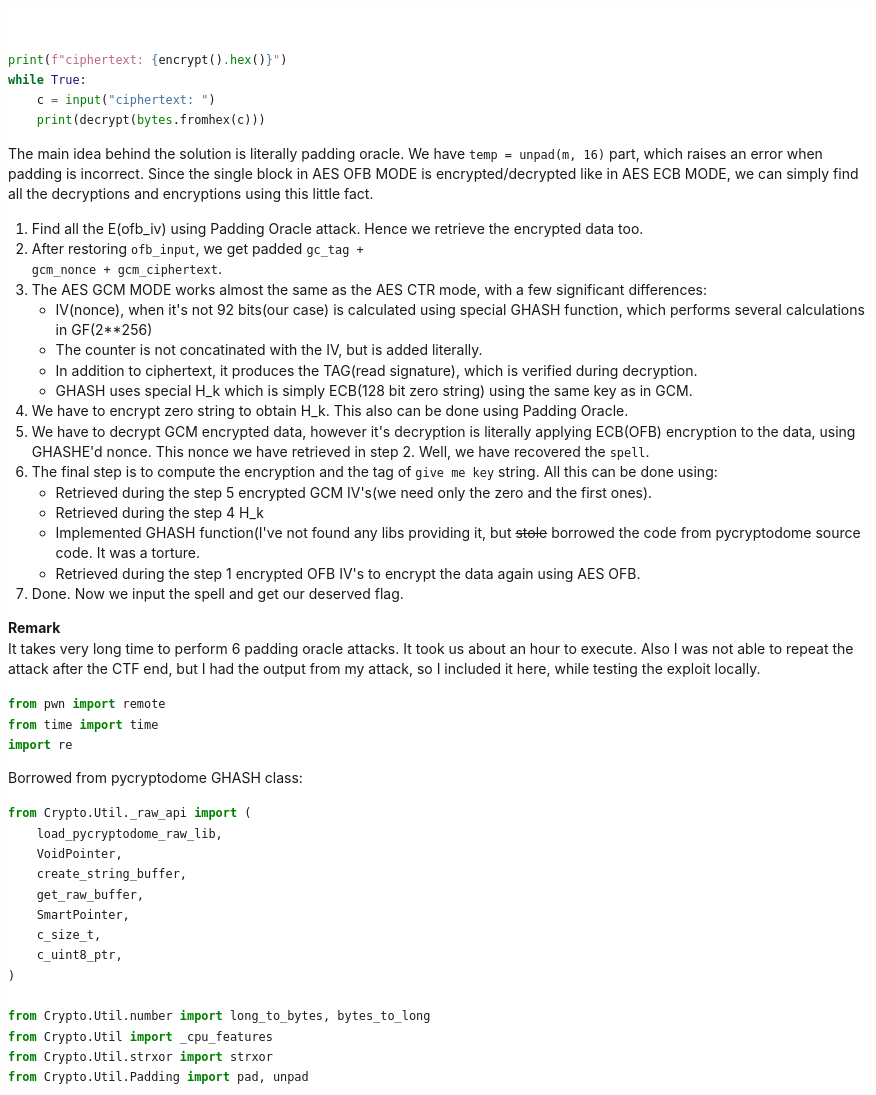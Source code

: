 ```python


print(f"ciphertext: {encrypt().hex()}")
while True:
    c = input("ciphertext: ")
    print(decrypt(bytes.fromhex(c)))
```

The main idea behind the solution is literally padding oracle. We have <code>temp = unpad(m, 16)</code> part, which raises an error when padding is incorrect. Since the single block in AES OFB MODE is encrypted/decrypted like in AES ECB MODE, we can simply find all the decryptions and encryptions using this little fact.<br>
1. Find all the E(ofb_iv) using Padding Oracle attack. Hence we retrieve the encrypted data too.
2. After restoring <code>ofb_input</code>, we get padded <code>gc_tag + gcm_nonce + gcm_ciphertext</code>.
3. The AES GCM MODE works almost the same as the AES CTR mode, with a few significant differences:
    - IV(nonce), when it's not 92 bits(our case) is calculated using special GHASH function, which performs several calculations in GF(2**256)
    - The counter is not concatinated with the IV, but is added literally.
    - In addition to ciphertext, it produces the TAG(read signature), which is verified during decryption.
    - GHASH uses special H_k which is simply ECB(128 bit zero string) using the same key as in GCM.
4. We have to encrypt zero string to obtain H_k. This also can be done using Padding Oracle.
5. We have to decrypt GCM encrypted data, however it's decryption is literally applying ECB(OFB) encryption to the data, using GHASHE'd nonce. This nonce we have retrieved in step 2. Well, we have recovered the <code>spell</code>.
6. The final step is to compute the encryption and the tag of <code>give me key</code> string. All this can be done using:
    - Retrieved during the step 5 encrypted GCM IV's(we need only the zero and the first ones).
    - Retrieved during the step 4 H_k
    - Implemented GHASH function(I've not found any libs providing it, but ~~stole~~ borrowed the code from pycryptodome source code. It was a torture.
    - Retrieved during the step 1 encrypted OFB IV's to encrypt the data again using AES OFB.
7. Done. Now we input the spell and get our deserved flag.

<b>Remark</b><br>
It takes very long time to perform 6 padding oracle attacks. It took us about an hour to execute.
Also I was not able to repeat the attack after the CTF end, but I had the output from my attack, so I included it here, while testing the exploit locally.

```python
from pwn import remote
from time import time
import re
```

Borrowed from pycryptodome GHASH class:


```python
from Crypto.Util._raw_api import (
    load_pycryptodome_raw_lib,
    VoidPointer,
    create_string_buffer,
    get_raw_buffer,
    SmartPointer,
    c_size_t,
    c_uint8_ptr,
)

from Crypto.Util.number import long_to_bytes, bytes_to_long
from Crypto.Util import _cpu_features
from Crypto.Util.strxor import strxor
from Crypto.Util.Padding import pad, unpad


```